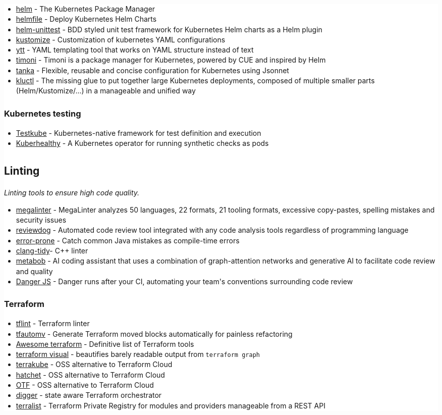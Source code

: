 - [helm](https://github.com/helm/helm) - The Kubernetes Package Manager
- [helmfile](https://github.com/helmfile/helmfile) - Deploy Kubernetes Helm Charts
- [helm-unittest](https://github.com/helm-unittest/helm-unittest) - BDD styled unit test framework for Kubernetes Helm charts as a Helm plugin
- [kustomize](https://github.com/kubernetes-sigs/kustomize) - Customization of kubernetes YAML configurations
- [ytt](https://github.com/carvel-dev/ytt) - YAML templating tool that works on YAML structure instead of text
- [timoni](https://github.com/stefanprodan/timoni) - Timoni is a package manager for Kubernetes, powered by CUE and inspired by Helm
- [tanka](https://github.com/grafana/tanka) - Flexible, reusable and concise configuration for Kubernetes using Jsonnet
- [kluctl](https://github.com/kluctl/kluctl/) - The missing glue to put together large Kubernetes deployments, composed of multiple smaller parts (Helm/Kustomize/...) in a manageable and unified way

### Kubernetes testing

- [Testkube](https://github.com/kubeshop/testkube) - Kubernetes-native framework for test definition and execution
- [Kuberhealthy](https://github.com/kuberhealthy/kuberhealthy) - A Kubernetes operator for running synthetic checks as pods

## Linting

*Linting tools to ensure high code quality.*

- [megalinter](https://megalinter.io/latest/supported-linters/) - MegaLinter analyzes 50 languages, 22 formats, 21 tooling formats, excessive copy-pastes, spelling mistakes and security issues
- [reviewdog](https://github.com/reviewdog/reviewdog) - Automated code review tool integrated with any code analysis tools regardless of programming language
- [error-prone](https://github.com/google/error-prone) - Catch common Java mistakes as compile-time errors
- [clang-tidy](https://clang.llvm.org/extra/clang-tidy/index.html)- C++ linter
- [metabob](https://metabob.com/) - AI coding assistant that uses a combination of graph-attention networks and generative AI to facilitate code review and quality
- [Danger JS](https://github.com/danger/danger-js) - Danger runs after your CI, automating your team's conventions surrounding code review

### Terraform

- [tflint](https://github.com/terraform-linters/tflint) - Terraform linter
- [tfautomv](https://github.com/padok-team/tfautomv) - Generate Terraform moved blocks automatically for painless refactoring
- [Awesome terraform](https://github.com/shuaibiyy/awesome-terraform) - Definitive list of Terraform tools
- [terraform visual](https://github.com/hieven/terraform-visual) -  beautifies barely readable output from `terraform graph`
- [terrakube](https://terrakube.org) - OSS alternative to Terraform Cloud
- [hatchet](https://hatchet.run/) - OSS alternative to Terraform Cloud
- [OTF](https://github.com/leg100/otf) - OSS alternative to Terraform Cloud
- [digger](https://github.com/diggerhq/digger) - state aware Terraform orchestrator
- [terralist](https://github.com/terralist/terralist) -  Terraform Private Registry for modules and providers manageable from a REST API
